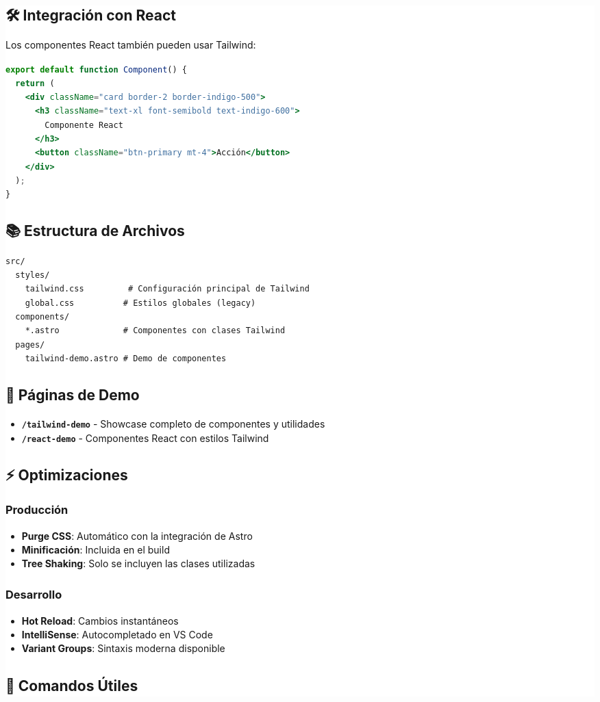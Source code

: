## 🛠️ Integración con React

Los componentes React también pueden usar Tailwind:

```jsx
export default function Component() {
  return (
    <div className="card border-2 border-indigo-500">
      <h3 className="text-xl font-semibold text-indigo-600">
        Componente React
      </h3>
      <button className="btn-primary mt-4">Acción</button>
    </div>
  );
}
```

## 📚 Estructura de Archivos

```
src/
  styles/
    tailwind.css         # Configuración principal de Tailwind
    global.css          # Estilos globales (legacy)
  components/
    *.astro             # Componentes con clases Tailwind
  pages/
    tailwind-demo.astro # Demo de componentes
```

## 🎨 Páginas de Demo

- **`/tailwind-demo`** - Showcase completo de componentes y utilidades
- **`/react-demo`** - Componentes React con estilos Tailwind

## ⚡ Optimizaciones

### Producción

- **Purge CSS**: Automático con la integración de Astro
- **Minificación**: Incluida en el build
- **Tree Shaking**: Solo se incluyen las clases utilizadas

### Desarrollo

- **Hot Reload**: Cambios instantáneos
- **IntelliSense**: Autocompletado en VS Code
- **Variant Groups**: Sintaxis moderna disponible

## 🔧 Comandos Útiles
